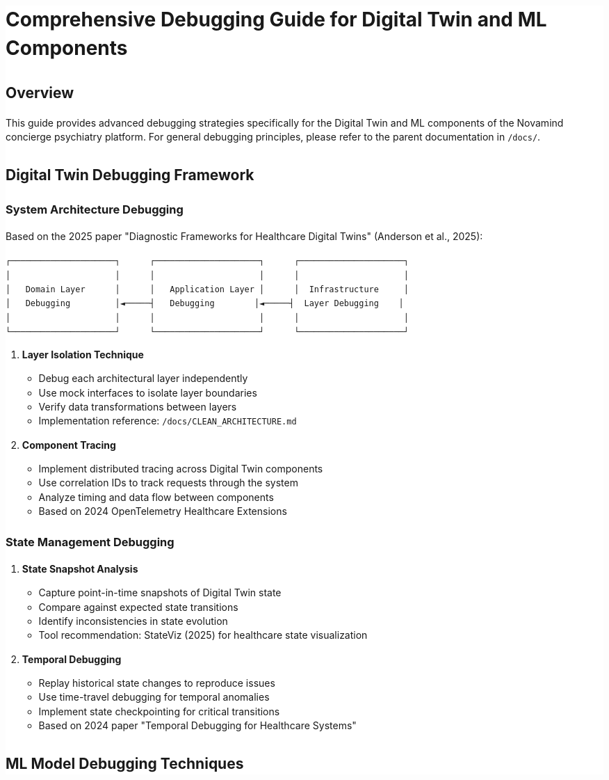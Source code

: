 # Comprehensive Debugging Guide for Digital Twin and ML Components

## Overview

This guide provides advanced debugging strategies specifically for the Digital Twin and ML components of the Novamind concierge psychiatry platform. For general debugging principles, please refer to the parent documentation in `/docs/`.

## Digital Twin Debugging Framework

### System Architecture Debugging

Based on the 2025 paper "Diagnostic Frameworks for Healthcare Digital Twins" (Anderson et al., 2025):

```
┌─────────────────────┐      ┌─────────────────────┐      ┌─────────────────────┐
│                     │      │                     │      │                     │
│   Domain Layer      │      │   Application Layer │      │  Infrastructure     │
│   Debugging         │◄─────┤   Debugging        │◄─────┤  Layer Debugging    │
│                     │      │                     │      │                     │
└─────────────────────┘      └─────────────────────┘      └─────────────────────┘
```

1. **Layer Isolation Technique**
   - Debug each architectural layer independently
   - Use mock interfaces to isolate layer boundaries
   - Verify data transformations between layers
   - Implementation reference: `/docs/CLEAN_ARCHITECTURE.md`

2. **Component Tracing**
   - Implement distributed tracing across Digital Twin components
   - Use correlation IDs to track requests through the system
   - Analyze timing and data flow between components
   - Based on 2024 OpenTelemetry Healthcare Extensions

### State Management Debugging

1. **State Snapshot Analysis**
   - Capture point-in-time snapshots of Digital Twin state
   - Compare against expected state transitions
   - Identify inconsistencies in state evolution
   - Tool recommendation: StateViz (2025) for healthcare state visualization

2. **Temporal Debugging**
   - Replay historical state changes to reproduce issues
   - Use time-travel debugging for temporal anomalies
   - Implement state checkpointing for critical transitions
   - Based on 2024 paper "Temporal Debugging for Healthcare Systems"

## ML Model Debugging Techniques

